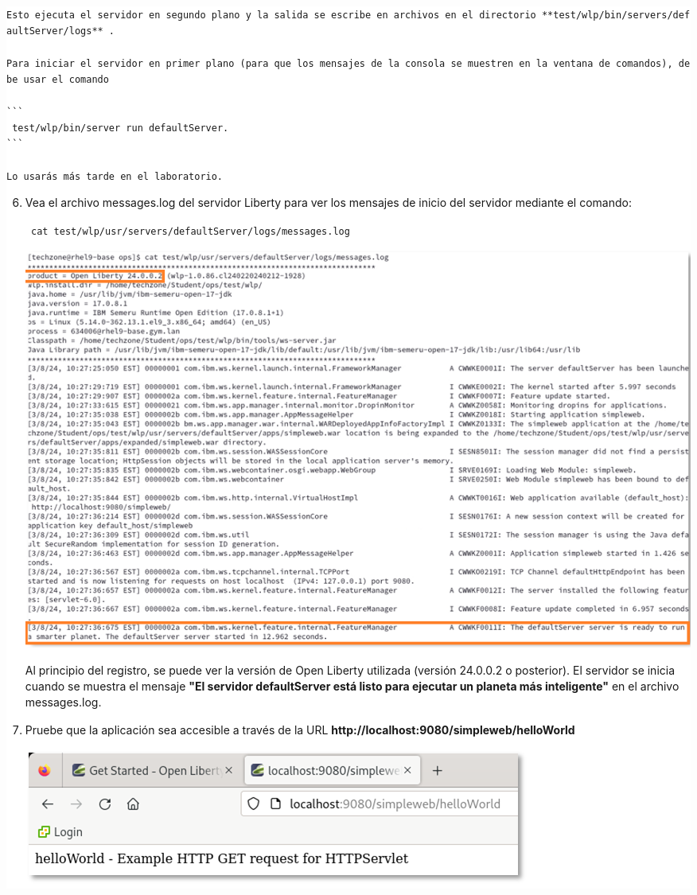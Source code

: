    Esto ejecuta el servidor en segundo plano y la salida se escribe en archivos en el directorio **test/wlp/bin/servers/defaultServer/logs** .

    Para iniciar el servidor en primer plano (para que los mensajes de la consola se muestren en la ventana de comandos), debe usar el comando

    ```
     test/wlp/bin/server run defaultServer.
    ```

    Lo usarás más tarde en el laboratorio.

6. Vea el archivo messages.log del servidor Liberty para ver los mensajes de inicio del servidor mediante el comando:

    ```
     cat test/wlp/usr/servers/defaultServer/logs/messages.log
    ```

    <kbd><img src="./../images/media/image067.png" alt="imagen067"></kbd>

    Al principio del registro, se puede ver la versión de Open Liberty utilizada (versión 24.0.0.2 o posterior). El servidor se inicia cuando se muestra el mensaje **"El servidor defaultServer está listo para ejecutar un planeta más inteligente"** en el archivo messages.log.

7. Pruebe que la aplicación sea accesible a través de la URL **http://localhost:9080/simpleweb/helloWorld**

    <kbd><img src="./../images/media/image068.png" alt="imagen068"></kbd>

